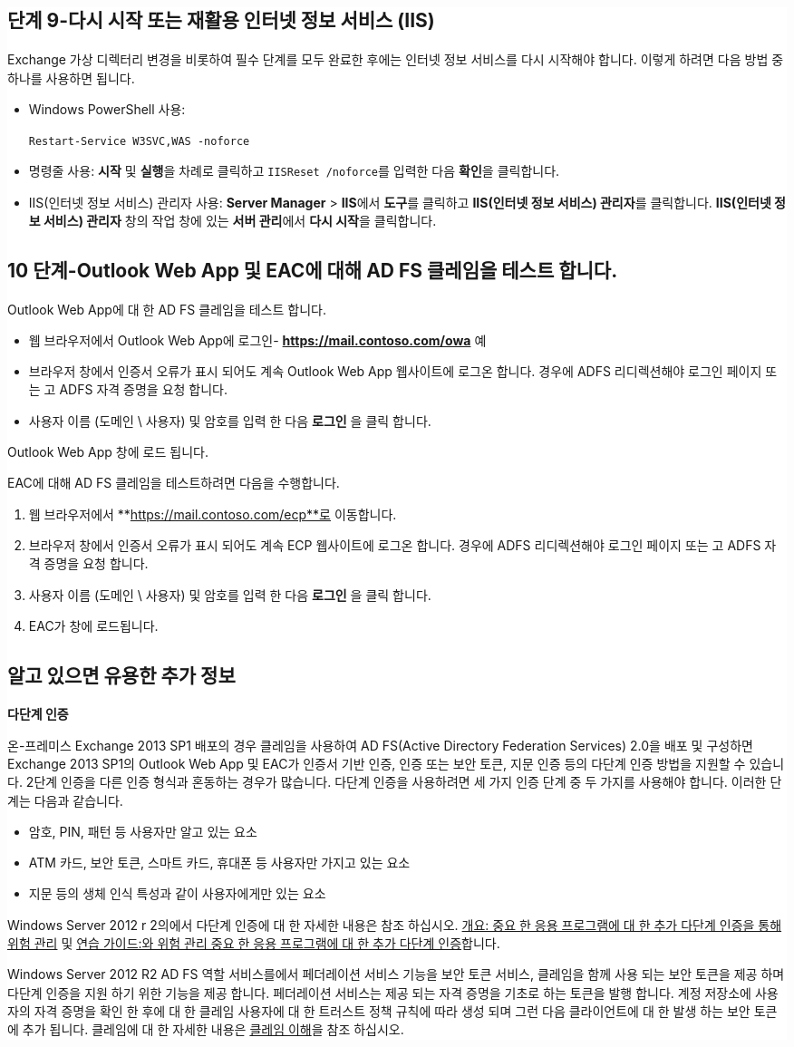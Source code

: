 ## 단계 9-다시 시작 또는 재활용 인터넷 정보 서비스 (IIS)

Exchange 가상 디렉터리 변경을 비롯하여 필수 단계를 모두 완료한 후에는 인터넷 정보 서비스를 다시 시작해야 합니다. 이렇게 하려면 다음 방법 중 하나를 사용하면 됩니다.

  - Windows PowerShell 사용:
    
        Restart-Service W3SVC,WAS -noforce

  - 명령줄 사용: **시작** 및 **실행**을 차례로 클릭하고 `IISReset /noforce`를 입력한 다음 **확인**을 클릭합니다.

  - IIS(인터넷 정보 서비스) 관리자 사용: **Server Manager** \> **IIS**에서 **도구**를 클릭하고 **IIS(인터넷 정보 서비스) 관리자**를 클릭합니다. **IIS(인터넷 정보 서비스) 관리자** 창의 작업 창에 있는 **서버 관리**에서 **다시 시작**을 클릭합니다.

## 10 단계-Outlook Web App 및 EAC에 대해 AD FS 클레임을 테스트 합니다.

Outlook Web App에 대 한 AD FS 클레임을 테스트 합니다.

  - 웹 브라우저에서 Outlook Web App에 로그인- **https://mail.contoso.com/owa** 예

  - 브라우저 창에서 인증서 오류가 표시 되어도 계속 Outlook Web App 웹사이트에 로그온 합니다. 경우에 ADFS 리디렉션해야 로그인 페이지 또는 고 ADFS 자격 증명을 요청 합니다.

  - 사용자 이름 (도메인 \\ 사용자) 및 암호를 입력 한 다음 **로그인** 을 클릭 합니다.

Outlook Web App 창에 로드 됩니다.

EAC에 대해 AD FS 클레임을 테스트하려면 다음을 수행합니다.

1.  웹 브라우저에서 **https://mail.contoso.com/ecp**로 이동합니다.

2.  브라우저 창에서 인증서 오류가 표시 되어도 계속 ECP 웹사이트에 로그온 합니다. 경우에 ADFS 리디렉션해야 로그인 페이지 또는 고 ADFS 자격 증명을 요청 합니다.

3.  사용자 이름 (도메인 \\ 사용자) 및 암호를 입력 한 다음 **로그인** 을 클릭 합니다.

4.  EAC가 창에 로드됩니다.

## 알고 있으면 유용한 추가 정보

**다단계 인증**

온-프레미스 Exchange 2013 SP1 배포의 경우 클레임을 사용하여 AD FS(Active Directory Federation Services) 2.0을 배포 및 구성하면 Exchange 2013 SP1의 Outlook Web App 및 EAC가 인증서 기반 인증, 인증 또는 보안 토큰, 지문 인증 등의 다단계 인증 방법을 지원할 수 있습니다. 2단계 인증을 다른 인증 형식과 혼동하는 경우가 많습니다. 다단계 인증을 사용하려면 세 가지 인증 단계 중 두 가지를 사용해야 합니다. 이러한 단계는 다음과 같습니다.

  - 암호, PIN, 패턴 등 사용자만 알고 있는 요소

  - ATM 카드, 보안 토큰, 스마트 카드, 휴대폰 등 사용자만 가지고 있는 요소

  - 지문 등의 생체 인식 특성과 같이 사용자에게만 있는 요소

Windows Server 2012 r 2의에서 다단계 인증에 대 한 자세한 내용은 참조 하십시오. [개요: 중요 한 응용 프로그램에 대 한 추가 다단계 인증을 통해 위험 관리](https://go.microsoft.com/fwlink/?linkid=392707) 및 [연습 가이드:와 위험 관리 중요 한 응용 프로그램에 대 한 추가 다단계 인증](https://go.microsoft.com/fwlink/?linkid=392708)합니다.

Windows Server 2012 R2 AD FS 역할 서비스를에서 페더레이션 서비스 기능을 보안 토큰 서비스, 클레임을 함께 사용 되는 보안 토큰을 제공 하며 다단계 인증을 지원 하기 위한 기능을 제공 합니다. 페더레이션 서비스는 제공 되는 자격 증명을 기초로 하는 토큰을 발행 합니다. 계정 저장소에 사용자의 자격 증명을 확인 한 후에 대 한 클레임 사용자에 대 한 트러스트 정책 규칙에 따라 생성 되며 그런 다음 클라이언트에 대 한 발생 하는 보안 토큰에 추가 됩니다. 클레임에 대 한 자세한 내용은 [클레임 이해](https://go.microsoft.com/fwlink/?linkid=392709)을 참조 하십시오.
